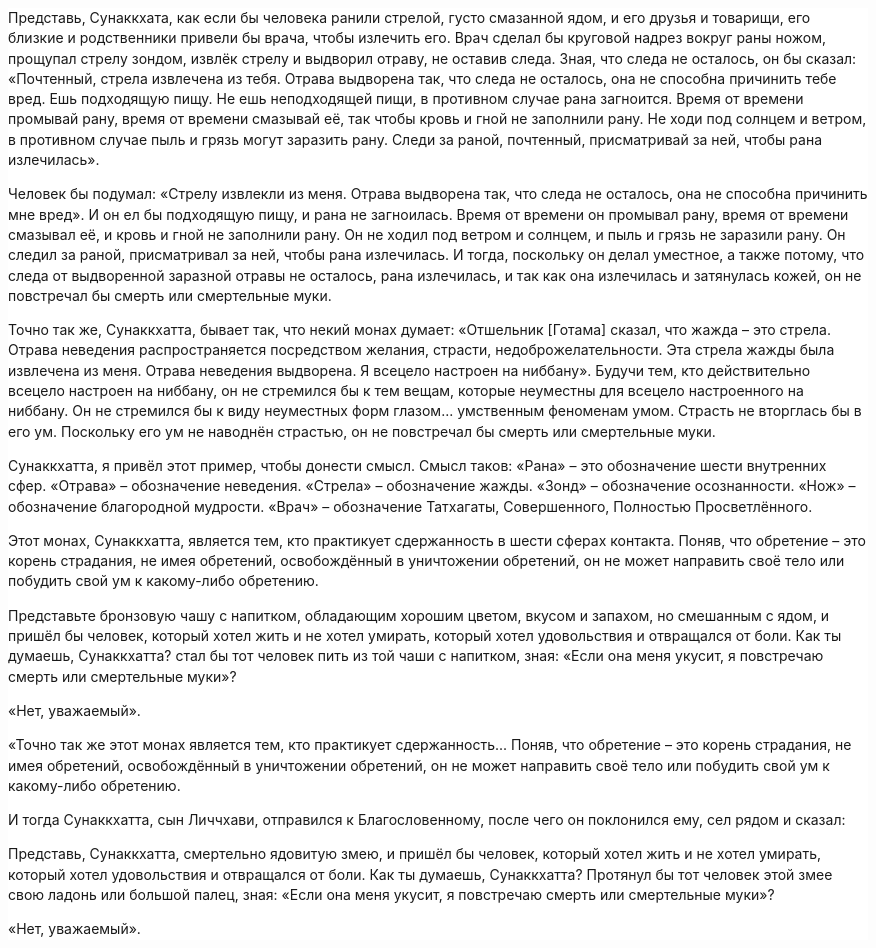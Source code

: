 Представь, Сунаккхата, как если бы человека ранили стрелой, густо смазанной ядом, и его друзья и товарищи, его близкие и родственники привели бы врача, чтобы излечить его\. Врач сделал бы круговой надрез вокруг раны ножом, прощупал стрелу зондом, извлёк стрелу и выдворил отраву, не оставив следа\. Зная, что следа не осталось, он бы сказал: «Почтенный, стрела извлечена из тебя\. Отрава выдворена так, что следа не осталось, она не способна причинить тебе вред\. Ешь подходящую пищу\.  Не ешь неподходящей пищи, в противном случае рана загноится\. Время от времени промывай рану, время от времени смазывай её, так чтобы кровь и гной не заполнили рану\. Не ходи под солнцем и ветром, в противном случае пыль и грязь могут заразить рану\. Следи за раной, почтенный, присматривай за ней, чтобы рана излечилась»\.

Человек бы подумал: «Стрелу извлекли из меня\. Отрава выдворена так, что следа не осталось, она не способна причинить мне вред»\. И он ел бы подходящую пищу, и рана не загноилась\. Время от времени он промывал рану, время от времени смазывал её, и кровь и гной не заполнили рану\. Он не ходил под ветром и солнцем, и пыль и грязь не заразили рану\. Он следил за раной, присматривал за ней, чтобы рана излечилась\. И тогда, поскольку он делал уместное, а также потому, что следа от выдворенной заразной отравы не осталось, рана излечилась, и так как она излечилась и затянулась кожей, он не повстречал бы смерть или смертельные муки\.

Точно так же, Сунаккхатта, бывает так, что некий монах думает: «Отшельник \[Готама\] сказал, что жажда – это стрела\. Отрава неведения распространяется посредством желания, страсти, недоброжелательности\. Эта стрела жажды была извлечена из меня\. Отрава неведения выдворена\. Я всецело настроен на ниббану»\. Будучи тем, кто действительно всецело настроен на ниббану, он не стремился бы к тем вещам, которые неуместны для всецело настроенного на ниббану\. Он не стремился бы к виду неуместных форм глазом\.\.\. умственным феноменам умом\. Страсть не вторглась бы в его ум\. Поскольку его ум не наводнён страстью, он не повстречал бы смерть или смертельные муки\.

Сунаккхатта, я привёл этот пример, чтобы донести смысл\. Смысл таков: «Рана» – это обозначение шести внутренних сфер\. «Отрава» – обозначение неведения\. «Стрела» – обозначение жажды\. «Зонд» – обозначение осознанности\. «Нож» – обозначение благородной мудрости\. «Врач» – обозначение Татхагаты, Совершенного, Полностью Просветлённого\.

Этот монах, Сунаккхатта, является тем, кто практикует сдержанность в шести сферах контакта\. Поняв, что обретение – это корень страдания, не имея обретений, освобождённый в уничтожении обретений,  он не может направить своё тело или побудить свой ум к какому\-либо обретению\.

Представьте бронзовую чашу с напитком, обладающим хорошим цветом, вкусом и запахом, но смешанным с ядом, и пришёл бы человек, который хотел жить и не хотел умирать, который хотел удовольствия и отвращался от боли\. Как ты думаешь, Сунаккхатта? стал бы тот человек пить из той чаши с напитком, зная: «Если она меня укусит, я повстречаю смерть или смертельные муки»?

«Нет, уважаемый»\.

«Точно так же этот монах является тем, кто практикует сдержанность\.\.\. Поняв, что обретение – это корень страдания, не имея обретений, освобождённый в уничтожении обретений,  он не может направить своё тело или побудить свой ум к какому\-либо обретению\.

И тогда Сунаккхатта, сын Личчхави, отправился к Благословенному, после чего он поклонился ему, сел рядом и сказал:

Представь, Сунаккхатта, смертельно ядовитую змею, и пришёл бы человек, который хотел жить и не хотел умирать, который хотел удовольствия и отвращался от боли\. Как ты думаешь, Сунаккхатта? Протянул бы тот человек этой змее свою ладонь или большой палец, зная: «Если она меня укусит, я повстречаю смерть или смертельные муки»?

«Нет, уважаемый»\.
